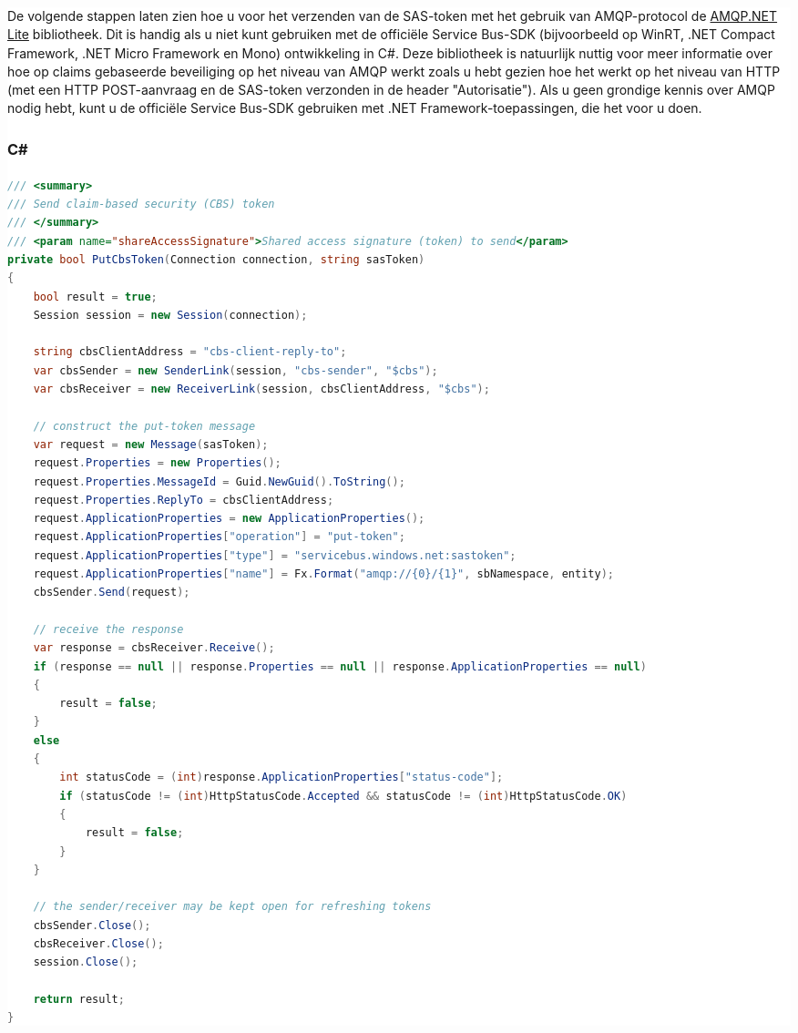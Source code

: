 De volgende stappen laten zien hoe u voor het verzenden van de SAS-token met het gebruik van AMQP-protocol de [AMQP.NET Lite](https://github.com/Azure/amqpnetlite) bibliotheek. Dit is handig als u niet kunt gebruiken met de officiële Service Bus-SDK (bijvoorbeeld op WinRT, .NET Compact Framework, .NET Micro Framework en Mono) ontwikkeling in C\#. Deze bibliotheek is natuurlijk nuttig voor meer informatie over hoe op claims gebaseerde beveiliging op het niveau van AMQP werkt zoals u hebt gezien hoe het werkt op het niveau van HTTP (met een HTTP POST-aanvraag en de SAS-token verzonden in de header "Autorisatie"). Als u geen grondige kennis over AMQP nodig hebt, kunt u de officiële Service Bus-SDK gebruiken met .NET Framework-toepassingen, die het voor u doen.

### <a name="c35"></a>C&#35;

```csharp
/// <summary>
/// Send claim-based security (CBS) token
/// </summary>
/// <param name="shareAccessSignature">Shared access signature (token) to send</param>
private bool PutCbsToken(Connection connection, string sasToken)
{
    bool result = true;
    Session session = new Session(connection);

    string cbsClientAddress = "cbs-client-reply-to";
    var cbsSender = new SenderLink(session, "cbs-sender", "$cbs");
    var cbsReceiver = new ReceiverLink(session, cbsClientAddress, "$cbs");

    // construct the put-token message
    var request = new Message(sasToken);
    request.Properties = new Properties();
    request.Properties.MessageId = Guid.NewGuid().ToString();
    request.Properties.ReplyTo = cbsClientAddress;
    request.ApplicationProperties = new ApplicationProperties();
    request.ApplicationProperties["operation"] = "put-token";
    request.ApplicationProperties["type"] = "servicebus.windows.net:sastoken";
    request.ApplicationProperties["name"] = Fx.Format("amqp://{0}/{1}", sbNamespace, entity);
    cbsSender.Send(request);

    // receive the response
    var response = cbsReceiver.Receive();
    if (response == null || response.Properties == null || response.ApplicationProperties == null)
    {
        result = false;
    }
    else
    {
        int statusCode = (int)response.ApplicationProperties["status-code"];
        if (statusCode != (int)HttpStatusCode.Accepted && statusCode != (int)HttpStatusCode.OK)
        {
            result = false;
        }
    }

    // the sender/receiver may be kept open for refreshing tokens
    cbsSender.Close();
    cbsReceiver.Close();
    session.Close();

    return result;
}
```


[Azure portal]: https://portal.azure.com